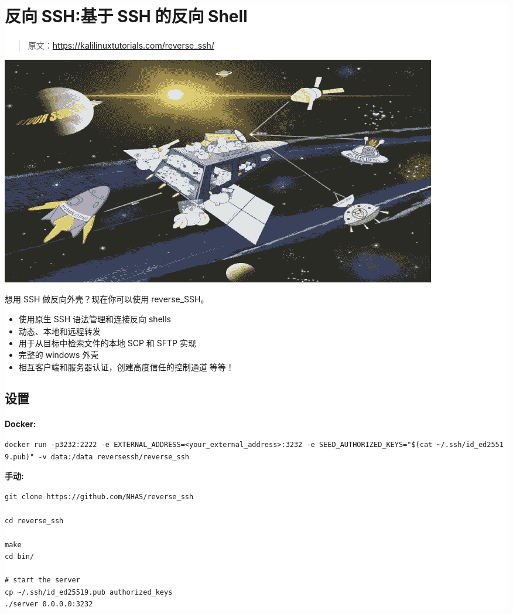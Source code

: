 # 反向 SSH:基于 SSH 的反向 Shell

> 原文：<https://kalilinuxtutorials.com/reverse_ssh/>

[![](img/1357c513f9f7d09ea49c1adba915acda.png)](https://blogger.googleusercontent.com/img/b/R29vZ2xl/AVvXsEgSBFaZ_YindAKVIU8hcuQvE_pUjULzGKoHoqYZoRH9w1RW1thrim59G4Xd8K_acUYxmjUPJx2V_PFHwi74L1OLHt3PtqvYjTjOxtsEFIuzrPVoQ3qeKnoPhibf1iNDlI0exvnDmQ2n70CWHdKT0Hxq7Rks3wWQn2ZM_SDek6UP3nyXbcU4johoe1wz/s728/Reverse%20SSH.png)

想用 SSH 做反向外壳？现在你可以使用 reverse_SSH。

*   使用原生 SSH 语法管理和连接反向 shells
*   动态、本地和远程转发
*   用于从目标中检索文件的本地 SCP 和 SFTP 实现
*   完整的 windows 外壳
*   相互客户端和服务器认证，创建高度信任的控制通道
    等等！

## 设置

**Docker:**

```
docker run -p3232:2222 -e EXTERNAL_ADDRESS=<your_external_address>:3232 -e SEED_AUTHORIZED_KEYS="$(cat ~/.ssh/id_ed25519.pub)" -v data:/data reversessh/reverse_ssh
```

**手动:**

```
git clone https://github.com/NHAS/reverse_ssh

cd reverse_ssh

make
cd bin/

# start the server
cp ~/.ssh/id_ed25519.pub authorized_keys
./server 0.0.0.0:3232
```
